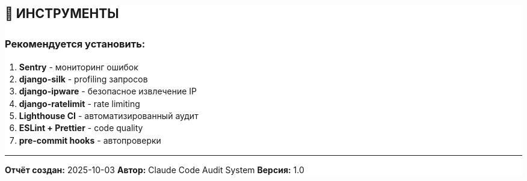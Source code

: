 
## 🔧 ИНСТРУМЕНТЫ

### Рекомендуется установить:
1. **Sentry** - мониторинг ошибок
2. **django-silk** - profiling запросов
3. **django-ipware** - безопасное извлечение IP
4. **django-ratelimit** - rate limiting
5. **Lighthouse CI** - автоматизированный аудит
6. **ESLint + Prettier** - code quality
7. **pre-commit hooks** - автопроверки

---

**Отчёт создан:** 2025-10-03
**Автор:** Claude Code Audit System
**Версия:** 1.0
